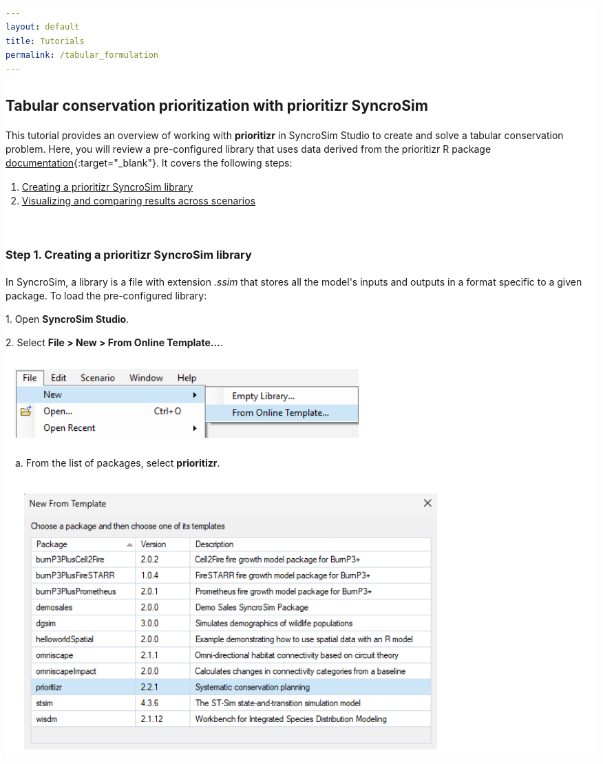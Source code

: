 ```yaml
---
layout: default
title: Tutorials
permalink: /tabular_formulation
---
```


<style>
  .indentation {
    margin-left: 1rem;
    margin-top: 1rem; 
    margin-bottom: 1rem; 
  }
</style>

## **Tabular conservation prioritization with prioritizr SyncroSim**

This tutorial provides an overview of working with **prioritizr** in SyncroSim Studio to create and solve a tabular conservation problem. Here, you will review a pre-configured library that uses data derived from the prioritizr R package [documentation](https://prioritizr.net){:target="_blank"}. It covers the following steps:

1. <a href="#step-1">Creating a prioritizr SyncroSim library</a>
2. <a href="#step-2">Visualizing and comparing results across scenarios</a>

<br>

<p id="step-1"> <h3><b>Step 1. Creating a prioritizr SyncroSim library</b></h3> </p>

In SyncroSim, a library is a file with extension *.ssim* that stores all the model's inputs and outputs in a format specific to a given package. To load the pre-configured library:

1\. Open **SyncroSim Studio**.

2\. Select **File > New > From Online Template...**.

<img align="center" style="padding: 13px" width="500" src="assets/images/screenshot7.png">

<div class=indentation>
a. From the list of packages, select <b>prioritizr</b>. 
<br><br>
<img align="center" style="padding: 13px" width="600" src="assets/images/screenshot7-2.png">